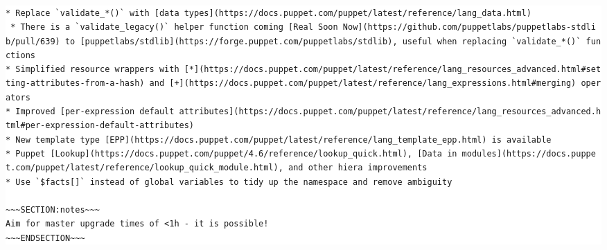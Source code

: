 ~~~SECTION:notes~~~
* Replace `validate_*()` with [data types](https://docs.puppet.com/puppet/latest/reference/lang_data.html)
 * There is a `validate_legacy()` helper function coming [Real Soon Now](https://github.com/puppetlabs/puppetlabs-stdlib/pull/639) to [puppetlabs/stdlib](https://forge.puppet.com/puppetlabs/stdlib), useful when replacing `validate_*()` functions
* Simplified resource wrappers with [*](https://docs.puppet.com/puppet/latest/reference/lang_resources_advanced.html#setting-attributes-from-a-hash) and [+](https://docs.puppet.com/puppet/latest/reference/lang_expressions.html#merging) operators
* Improved [per-expression default attributes](https://docs.puppet.com/puppet/latest/reference/lang_resources_advanced.html#per-expression-default-attributes)
* New template type [EPP](https://docs.puppet.com/puppet/latest/reference/lang_template_epp.html) is available
* Puppet [Lookup](https://docs.puppet.com/puppet/4.6/reference/lookup_quick.html), [Data in modules](https://docs.puppet.com/puppet/latest/reference/lookup_quick_module.html), and other hiera improvements
* Use `$facts[]` instead of global variables to tidy up the namespace and remove ambiguity

~~~SECTION:notes~~~
Aim for master upgrade times of <1h - it is possible!
~~~ENDSECTION~~~
